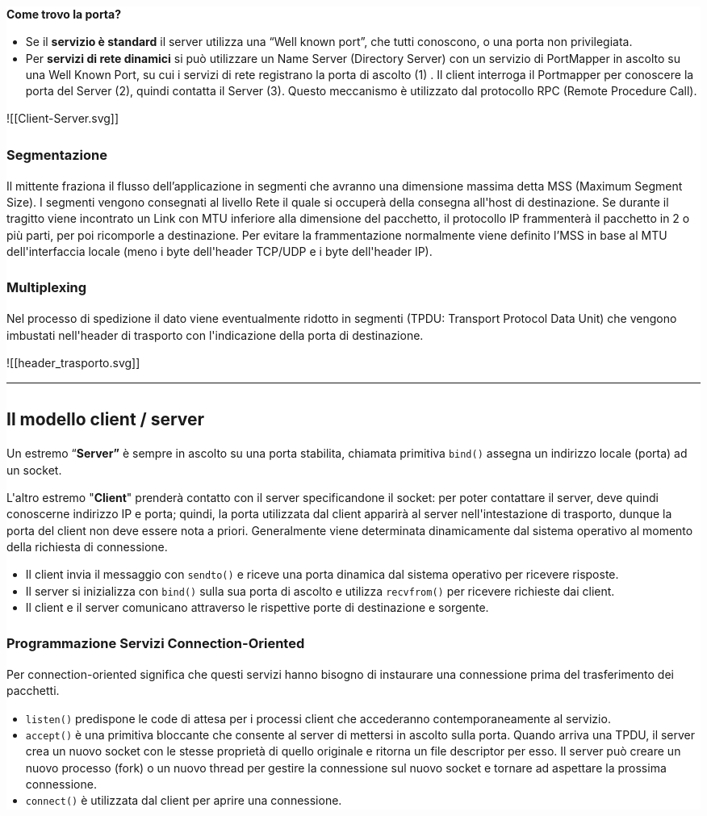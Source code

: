 **Come trovo la porta?**
- Se il **servizio è standard** il server utilizza una “Well known port”, che tutti conoscono, o una porta non privilegiata.
- Per **servizi di rete dinamici** si può utilizzare un Name Server (Directory Server) con un servizio di PortMapper in ascolto su una Well Known Port, su cui i servizi di rete registrano la porta di ascolto (1) . Il client interroga il Portmapper per conoscere la porta del Server (2), quindi contatta il Server (3). Questo meccanismo è utilizzato dal protocollo RPC (Remote Procedure Call).

![[Client-Server.svg]]
### Segmentazione
Il mittente fraziona il flusso dell’applicazione in segmenti che avranno una dimensione massima detta MSS (Maximum Segment Size).
I segmenti vengono consegnati al livello Rete il quale si occuperà della consegna all'host di destinazione.
Se durante il tragitto viene incontrato un Link con MTU inferiore alla dimensione del pacchetto, il protocollo IP frammenterà il pacchetto in 2 o più parti, per poi ricomporle a destinazione.
Per evitare la frammentazione normalmente viene definito l’MSS in base al MTU dell'interfaccia locale (meno i byte dell'header TCP/UDP e i byte dell'header IP).

### Multiplexing
Nel processo di spedizione il dato viene eventualmente ridotto in segmenti (TPDU: Transport Protocol Data Unit) che vengono imbustati nell'header di trasporto con l'indicazione della porta di destinazione.

![[header_trasporto.svg]]

---

## Il modello client / server
Un estremo “**Server”** è sempre in ascolto su una porta stabilita, chiamata primitiva `bind()` assegna un indirizzo locale (porta) ad un socket.

L'altro estremo "**Client**" prenderà contatto con il server specificandone il socket: per poter contattare il server, deve quindi conoscerne indirizzo IP e porta; quindi, la porta utilizzata dal client apparirà al server nell'intestazione di trasporto, dunque la porta del client non deve essere nota a priori. Generalmente viene determinata dinamicamente dal sistema operativo al momento della richiesta di connessione.

- Il client invia il messaggio con `sendto()` e riceve una porta dinamica dal sistema operativo per ricevere risposte.
- Il server si inizializza con `bind()` sulla sua porta di ascolto e utilizza `recvfrom()` per ricevere richieste dai client.
- Il client e il server comunicano attraverso le rispettive porte di destinazione e sorgente.

### Programmazione Servizi Connection-Oriented
Per connection-oriented significa che questi servizi hanno bisogno di instaurare una connessione prima del trasferimento dei pacchetti.
- `listen()` predispone le code di attesa per i processi client che accederanno contemporaneamente al servizio.
- `accept()` è una primitiva bloccante che consente al server di mettersi in ascolto sulla porta. Quando arriva una TPDU, il server crea un nuovo socket con le stesse proprietà di quello originale e ritorna un file descriptor per esso. Il server può creare un nuovo processo (fork) o un nuovo thread per gestire la connessione sul nuovo socket e tornare ad aspettare la prossima connessione.
- `connect()` è utilizzata dal client per aprire una connessione.
